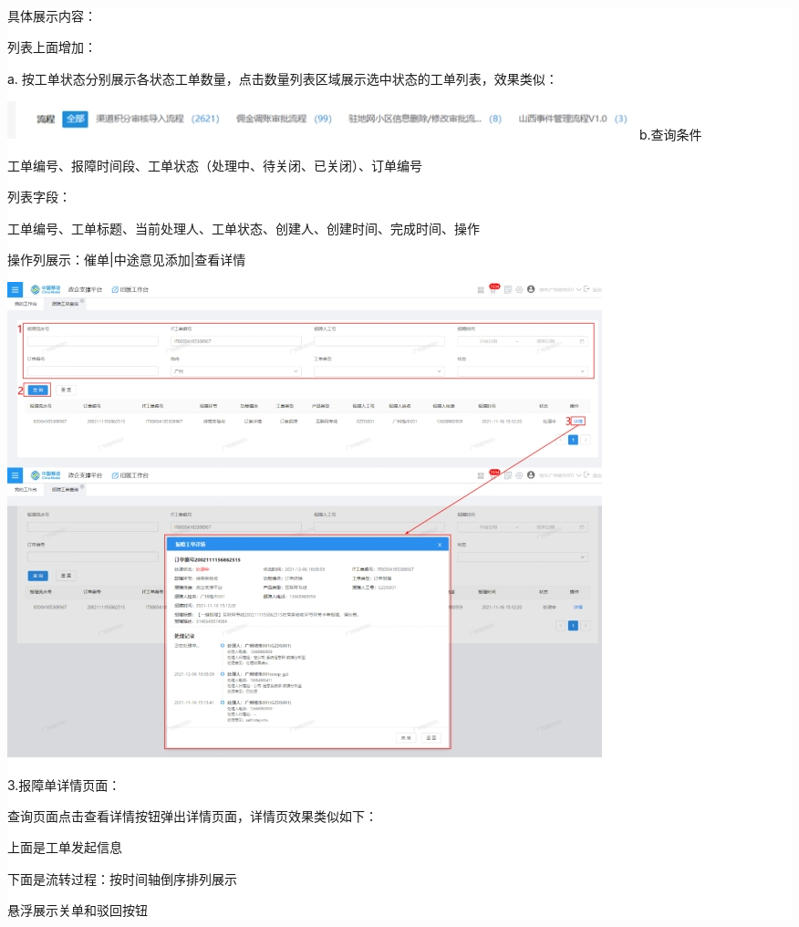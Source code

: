 具体展示内容：

列表上面增加：

a. 按工单状态分别展示各状态工单数量，点击数量列表区域展示选中状态的工单列表，效果类似：

![img](assets/wps4.jpg)b.查询条件

工单编号、报障时间段、工单状态（处理中、待关闭、已关闭）、订单编号

列表字段：

工单编号、工单标题、当前处理人、工单状态、创建人、创建时间、完成时间、操作

操作列展示：催单|中途意见添加|查看详情

![img](assets/wps5.jpg) 

3.报障单详情页面：

查询页面点击查看详情按钮弹出详情页面，详情页效果类似如下：

上面是工单发起信息

下面是流转过程：按时间轴倒序排列展示

悬浮展示关单和驳回按钮
